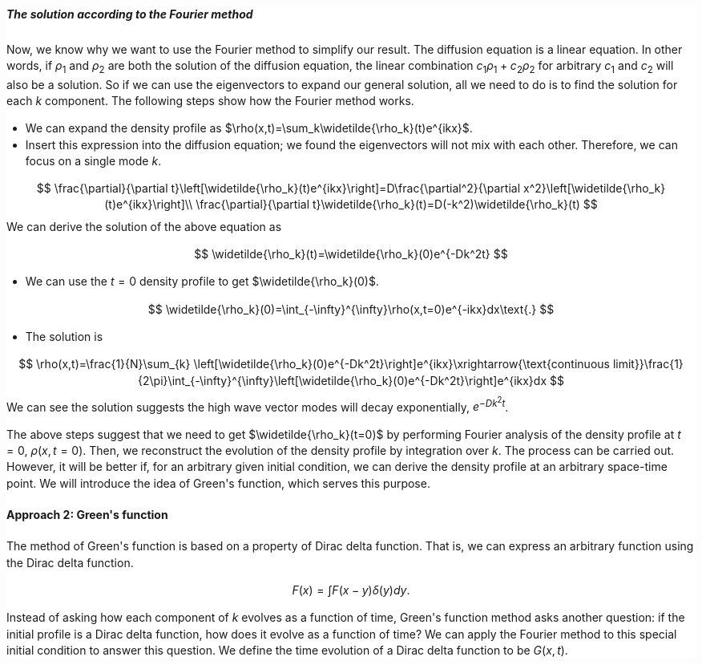 ##### The solution according to the Fourier method

Now, we know why we want to use the Fourier method to simplify our result. The diffusion equation is a linear equation. In other words, if $\rho_1$ and $\rho_2$ are both the solution of the diffusion equation, the linear combination $c_1\rho_1+c_2\rho_2$ for arbitrary $c_1$ and $c_2$ will also be a solution. So if we can use the eigenvectors to expand our general solution, all we need to do is to find the solution for each $k$ component. The following steps show how the Fourier method works.

* We can expand the density profile as $\rho(x,t)=\sum_k\widetilde{\rho_k}(t)e^{ikx}$.
* Insert this expression into the diffusion equation; we found the eigenvectors will not mix with each other. Therefore, we can focus on a single mode $k$.

$$
\frac{\partial}{\partial t}\left[\widetilde{\rho_k}(t)e^{ikx}\right]=D\frac{\partial^2}{\partial x^2}\left[\widetilde{\rho_k}(t)e^{ikx}\right]\\
\frac{\partial}{\partial t}\widetilde{\rho_k}(t)=D(-k^2)\widetilde{\rho_k}(t)
$$
We can derive the solution of the above equation as

$$
\widetilde{\rho_k}(t)=\widetilde{\rho_k}(0)e^{-Dk^2t}
$$
* We can use the $t=0$ density profile to get $\widetilde{\rho_k}(0)$.

$$
\widetilde{\rho_k}(0)=\int_{-\infty}^{\infty}\rho(x,t=0)e^{-ikx}dx\text{.}
$$
* The solution is

$$
\rho(x,t)=\frac{1}{N}\sum_{k} \left[\widetilde{\rho_k}(0)e^{-Dk^2t}\right]e^{ikx}\xrightarrow{\text{continuous limit}}\frac{1}{2\pi}\int_{-\infty}^{\infty}\left[\widetilde{\rho_k}(0)e^{-Dk^2t}\right]e^{ikx}dx
$$
We can see the solution suggests the high wave vector modes will decay exponentially, $e^{-Dk^2t}$.

The above steps suggest that we need to get $\widetilde{\rho_k}(t=0)$ by performing Fourier analysis of the density profile at $t=0$, $\rho(x,t=0)$. Then, we reconstruct the evolution of the density profile by integration over $k$. The process can be carried out. However, it will be better if, for an arbitrary given initial condition, we can derive the density profile at an arbitrary space-time point. We will introduce the idea of Green's function, which serves this purpose.

#### Approach 2: Green's function

The method of Green's function is based on a property of Dirac delta function. That is, we can express an arbitrary function using the Dirac delta function.

$$
F(x)=\int F(x-y)\delta(y)dy\text{.}
$$

Instead of asking how each component of $k$ evolves as a function of time, Green's function method asks another question: if the initial profile is a Dirac delta function, how does it evolve as a function of time? We can apply the Fourier method to this special initial condition to answer this question. We define the time evolution of a Dirac delta function to be $G(x,t)$.
